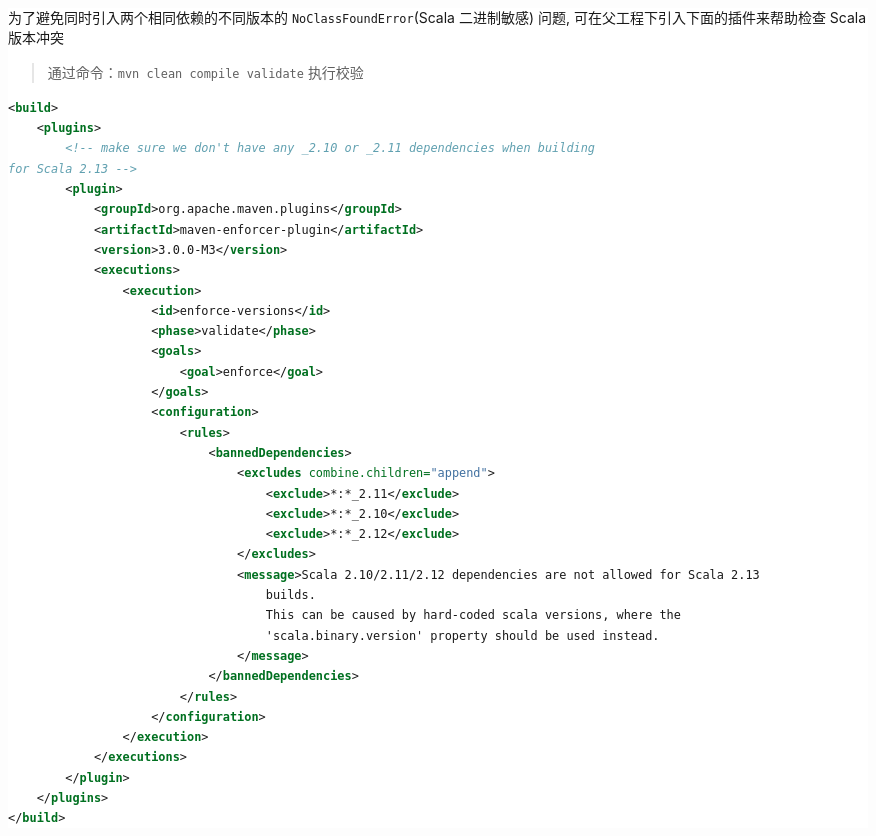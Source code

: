 
为了避免同时引入两个相同依赖的不同版本的 `NoClassFoundError`(Scala 二进制敏感) 问题, 可在父工程下引入下面的插件来帮助检查 Scala 版本冲突

> 通过命令：`mvn clean compile validate` 执行校验

```xml
<build>
    <plugins>
        <!-- make sure we don't have any _2.10 or _2.11 dependencies when building
for Scala 2.13 -->
        <plugin>
            <groupId>org.apache.maven.plugins</groupId>
            <artifactId>maven-enforcer-plugin</artifactId>
            <version>3.0.0-M3</version>
            <executions>
                <execution>
                    <id>enforce-versions</id>
                    <phase>validate</phase>
                    <goals>
                        <goal>enforce</goal>
                    </goals>
                    <configuration>
                        <rules>
                            <bannedDependencies>
                                <excludes combine.children="append">
                                    <exclude>*:*_2.11</exclude>
                                    <exclude>*:*_2.10</exclude>
                                    <exclude>*:*_2.12</exclude>
                                </excludes>
                                <message>Scala 2.10/2.11/2.12 dependencies are not allowed for Scala 2.13
                                    builds.
                                    This can be caused by hard-coded scala versions, where the
                                    'scala.binary.version' property should be used instead.
                                </message>
                            </bannedDependencies>
                        </rules>
                    </configuration>
                </execution>
            </executions>
        </plugin>
    </plugins>
</build>
```
